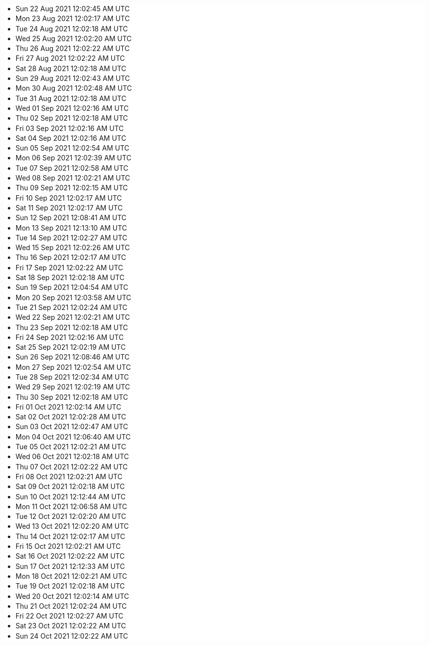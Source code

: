 - Sun 22 Aug 2021 12:02:45 AM UTC
- Mon 23 Aug 2021 12:02:17 AM UTC
- Tue 24 Aug 2021 12:02:18 AM UTC
- Wed 25 Aug 2021 12:02:20 AM UTC
- Thu 26 Aug 2021 12:02:22 AM UTC
- Fri 27 Aug 2021 12:02:22 AM UTC
- Sat 28 Aug 2021 12:02:18 AM UTC
- Sun 29 Aug 2021 12:02:43 AM UTC
- Mon 30 Aug 2021 12:02:48 AM UTC
- Tue 31 Aug 2021 12:02:18 AM UTC
- Wed 01 Sep 2021 12:02:16 AM UTC
- Thu 02 Sep 2021 12:02:18 AM UTC
- Fri 03 Sep 2021 12:02:16 AM UTC
- Sat 04 Sep 2021 12:02:16 AM UTC
- Sun 05 Sep 2021 12:02:54 AM UTC
- Mon 06 Sep 2021 12:02:39 AM UTC
- Tue 07 Sep 2021 12:02:58 AM UTC
- Wed 08 Sep 2021 12:02:21 AM UTC
- Thu 09 Sep 2021 12:02:15 AM UTC
- Fri 10 Sep 2021 12:02:17 AM UTC
- Sat 11 Sep 2021 12:02:17 AM UTC
- Sun 12 Sep 2021 12:08:41 AM UTC
- Mon 13 Sep 2021 12:13:10 AM UTC
- Tue 14 Sep 2021 12:02:27 AM UTC
- Wed 15 Sep 2021 12:02:26 AM UTC
- Thu 16 Sep 2021 12:02:17 AM UTC
- Fri 17 Sep 2021 12:02:22 AM UTC
- Sat 18 Sep 2021 12:02:18 AM UTC
- Sun 19 Sep 2021 12:04:54 AM UTC
- Mon 20 Sep 2021 12:03:58 AM UTC
- Tue 21 Sep 2021 12:02:24 AM UTC
- Wed 22 Sep 2021 12:02:21 AM UTC
- Thu 23 Sep 2021 12:02:18 AM UTC
- Fri 24 Sep 2021 12:02:16 AM UTC
- Sat 25 Sep 2021 12:02:19 AM UTC
- Sun 26 Sep 2021 12:08:46 AM UTC
- Mon 27 Sep 2021 12:02:54 AM UTC
- Tue 28 Sep 2021 12:02:34 AM UTC
- Wed 29 Sep 2021 12:02:19 AM UTC
- Thu 30 Sep 2021 12:02:18 AM UTC
- Fri 01 Oct 2021 12:02:14 AM UTC
- Sat 02 Oct 2021 12:02:28 AM UTC
- Sun 03 Oct 2021 12:02:47 AM UTC
- Mon 04 Oct 2021 12:06:40 AM UTC
- Tue 05 Oct 2021 12:02:21 AM UTC
- Wed 06 Oct 2021 12:02:18 AM UTC
- Thu 07 Oct 2021 12:02:22 AM UTC
- Fri 08 Oct 2021 12:02:21 AM UTC
- Sat 09 Oct 2021 12:02:18 AM UTC
- Sun 10 Oct 2021 12:12:44 AM UTC
- Mon 11 Oct 2021 12:06:58 AM UTC
- Tue 12 Oct 2021 12:02:20 AM UTC
- Wed 13 Oct 2021 12:02:20 AM UTC
- Thu 14 Oct 2021 12:02:17 AM UTC
- Fri 15 Oct 2021 12:02:21 AM UTC
- Sat 16 Oct 2021 12:02:22 AM UTC
- Sun 17 Oct 2021 12:12:33 AM UTC
- Mon 18 Oct 2021 12:02:21 AM UTC
- Tue 19 Oct 2021 12:02:18 AM UTC
- Wed 20 Oct 2021 12:02:14 AM UTC
- Thu 21 Oct 2021 12:02:24 AM UTC
- Fri 22 Oct 2021 12:02:27 AM UTC
- Sat 23 Oct 2021 12:02:22 AM UTC
- Sun 24 Oct 2021 12:02:22 AM UTC